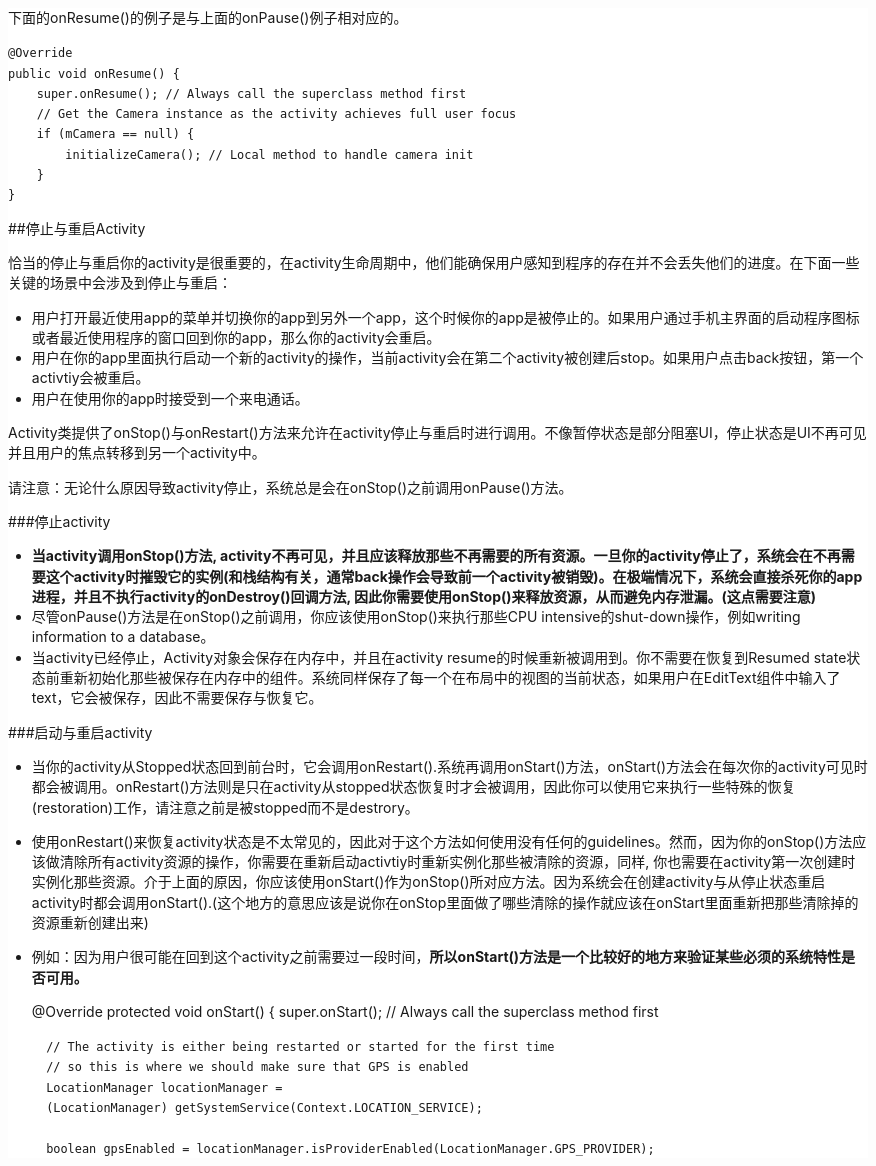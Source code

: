 下面的onResume()的例子是与上面的onPause()例子相对应的。

	@Override
	public void onResume() {
		super.onResume(); // Always call the superclass method first
		// Get the Camera instance as the activity achieves full user focus
		if (mCamera == null) {
			initializeCamera(); // Local method to handle camera init
		}
	}

##停止与重启Activity

恰当的停止与重启你的activity是很重要的，在activity生命周期中，他们能确保用户感知到程序的存在并不会丢失他们的进度。在下面一些关键的场景中会涉及到停止与重启：

* 用户打开最近使用app的菜单并切换你的app到另外一个app，这个时候你的app是被停止的。如果用户通过手机主界面的启动程序图标或者最近使用程序的窗口回到你的app，那么你的activity会重启。
* 用户在你的app里面执行启动一个新的activity的操作，当前activity会在第二个activity被创建后stop。如果用户点击back按钮，第一个activtiy会被重启。
* 用户在使用你的app时接受到一个来电通话。

Activity类提供了onStop()与onRestart()方法来允许在activity停止与重启时进行调用。不像暂停状态是部分阻塞UI，停止状态是UI不再可见并且用户的焦点转移到另一个activity中。

请注意：无论什么原因导致activity停止，系统总是会在onStop()之前调用onPause()方法。

###停止activity

* **当activity调用onStop()方法, activity不再可见，并且应该释放那些不再需要的所有资源。一旦你的activity停止了，系统会在不再需要这个activity时摧毁它的实例(和栈结构有关，通常back操作会导致前一个activity被销毁)。在极端情况下，系统会直接杀死你的app进程，并且不执行activity的onDestroy()回调方法, 因此你需要使用onStop()来释放资源，从而避免内存泄漏。(这点需要注意)**
* 尽管onPause()方法是在onStop()之前调用，你应该使用onStop()来执行那些CPU intensive的shut-down操作，例如writing information to a database。
* 当activity已经停止，Activity对象会保存在内存中，并且在activity resume的时候重新被调用到。你不需要在恢复到Resumed state状态前重新初始化那些被保存在内存中的组件。系统同样保存了每一个在布局中的视图的当前状态，如果用户在EditText组件中输入了text，它会被保存，因此不需要保存与恢复它。

###启动与重启activity

* 当你的activity从Stopped状态回到前台时，它会调用onRestart().系统再调用onStart()方法，onStart()方法会在每次你的activity可见时都会被调用。onRestart()方法则是只在activity从stopped状态恢复时才会被调用，因此你可以使用它来执行一些特殊的恢复(restoration)工作，请注意之前是被stopped而不是destrory。
* 使用onRestart()来恢复activity状态是不太常见的，因此对于这个方法如何使用没有任何的guidelines。然而，因为你的onStop()方法应该做清除所有activity资源的操作，你需要在重新启动activtiy时重新实例化那些被清除的资源，同样, 你也需要在activity第一次创建时实例化那些资源。介于上面的原因，你应该使用onStart()作为onStop()所对应方法。因为系统会在创建activity与从停止状态重启activity时都会调用onStart().(这个地方的意思应该是说你在onStop里面做了哪些清除的操作就应该在onStart里面重新把那些清除掉的资源重新创建出来)
* 例如：因为用户很可能在回到这个activity之前需要过一段时间，**所以onStart()方法是一个比较好的地方来验证某些必须的系统特性是否可用。**

	@Override
	protected void onStart() {
		super.onStart(); // Always call the superclass method first

		// The activity is either being restarted or started for the first time
		// so this is where we should make sure that GPS is enabled
		LocationManager locationManager =
		(LocationManager) getSystemService(Context.LOCATION_SERVICE);

		boolean gpsEnabled = locationManager.isProviderEnabled(LocationManager.GPS_PROVIDER);

